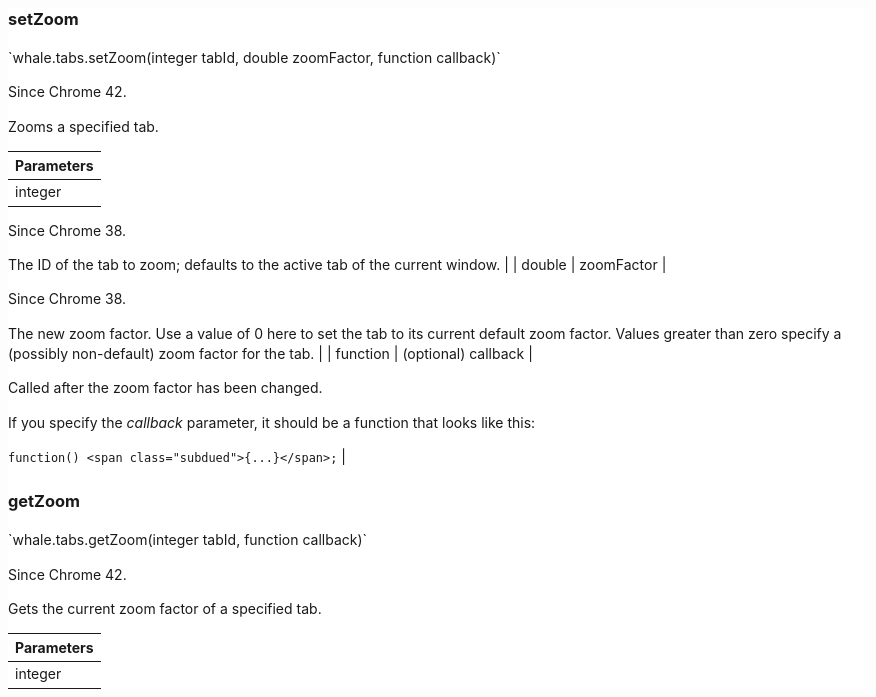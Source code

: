 </div>

<div>

### setZoom

<div class="summary">`whale.tabs.setZoom(<span class="optional">integer tabId</span>, <span>double zoomFactor</span>, <span class="optional">function callback</span>)`</div>

<div class="description">

Since Chrome 42.

Zooms a specified tab.

| Parameters |
|---|
| integer | <span class="optional">(optional)</span> tabId | 

Since Chrome 38.

The ID of the tab to zoom; defaults to the active tab of the current window.
 |
| double | zoomFactor | 

Since Chrome 38.

The new zoom factor. Use a value of 0 here to set the tab to its current default zoom factor. Values greater than zero specify a (possibly non-default) zoom factor for the tab.
 |
| function | <span class="optional">(optional)</span> callback | 

Called after the zoom factor has been changed.

If you specify the _callback_ parameter, it should be a function that looks like this:

`function() <span class="subdued">{...}</span>;` |

</div>

</div>

<div>

### getZoom

<div class="summary">`whale.tabs.getZoom(<span class="optional">integer tabId</span>, <span>function callback</span>)`</div>

<div class="description">

Since Chrome 42.

Gets the current zoom factor of a specified tab.

| Parameters |
|---|
| integer | <span class="optional">(optional)</span> tabId | 
